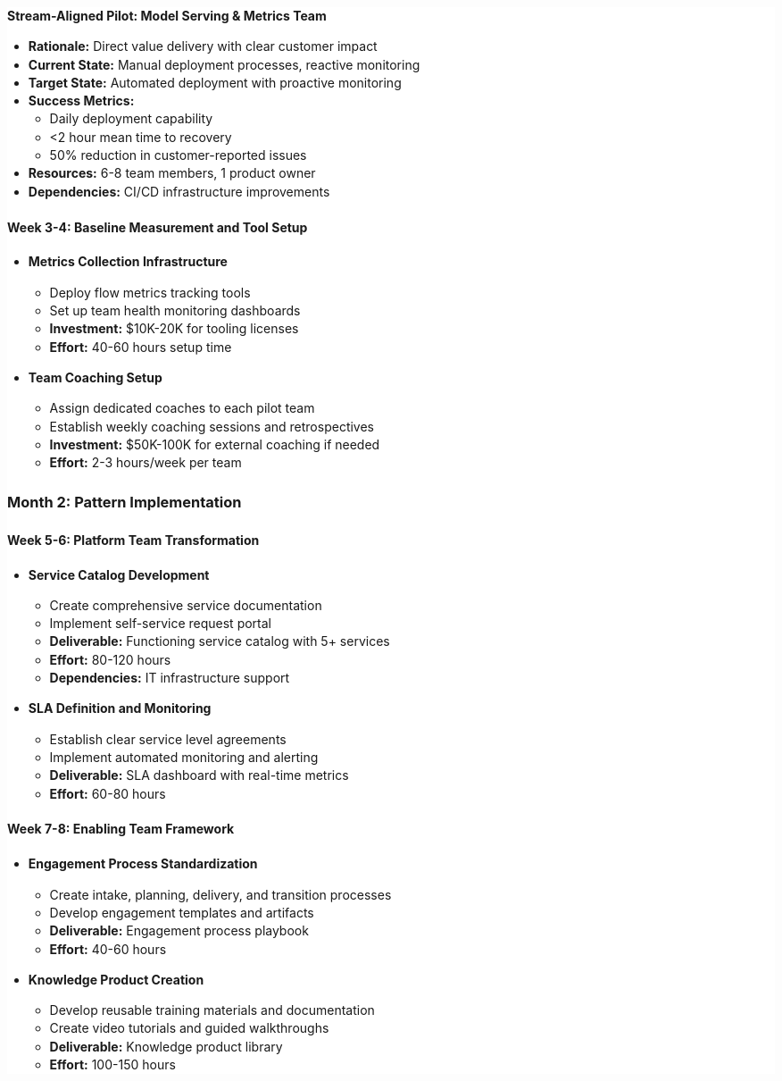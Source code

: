 **Stream-Aligned Pilot: Model Serving & Metrics Team**
- **Rationale:** Direct value delivery with clear customer impact
- **Current State:** Manual deployment processes, reactive monitoring
- **Target State:** Automated deployment with proactive monitoring
- **Success Metrics:**
  - Daily deployment capability
  - <2 hour mean time to recovery
  - 50% reduction in customer-reported issues
- **Resources:** 6-8 team members, 1 product owner
- **Dependencies:** CI/CD infrastructure improvements

#### Week 3-4: Baseline Measurement and Tool Setup
- **Metrics Collection Infrastructure**
  - Deploy flow metrics tracking tools
  - Set up team health monitoring dashboards
  - **Investment:** $10K-20K for tooling licenses
  - **Effort:** 40-60 hours setup time

- **Team Coaching Setup**
  - Assign dedicated coaches to each pilot team
  - Establish weekly coaching sessions and retrospectives
  - **Investment:** $50K-100K for external coaching if needed
  - **Effort:** 2-3 hours/week per team

### Month 2: Pattern Implementation

#### Week 5-6: Platform Team Transformation
- **Service Catalog Development**
  - Create comprehensive service documentation
  - Implement self-service request portal
  - **Deliverable:** Functioning service catalog with 5+ services
  - **Effort:** 80-120 hours
  - **Dependencies:** IT infrastructure support

- **SLA Definition and Monitoring**
  - Establish clear service level agreements
  - Implement automated monitoring and alerting
  - **Deliverable:** SLA dashboard with real-time metrics
  - **Effort:** 60-80 hours

#### Week 7-8: Enabling Team Framework
- **Engagement Process Standardization**
  - Create intake, planning, delivery, and transition processes
  - Develop engagement templates and artifacts
  - **Deliverable:** Engagement process playbook
  - **Effort:** 40-60 hours

- **Knowledge Product Creation**
  - Develop reusable training materials and documentation
  - Create video tutorials and guided walkthroughs
  - **Deliverable:** Knowledge product library
  - **Effort:** 100-150 hours
